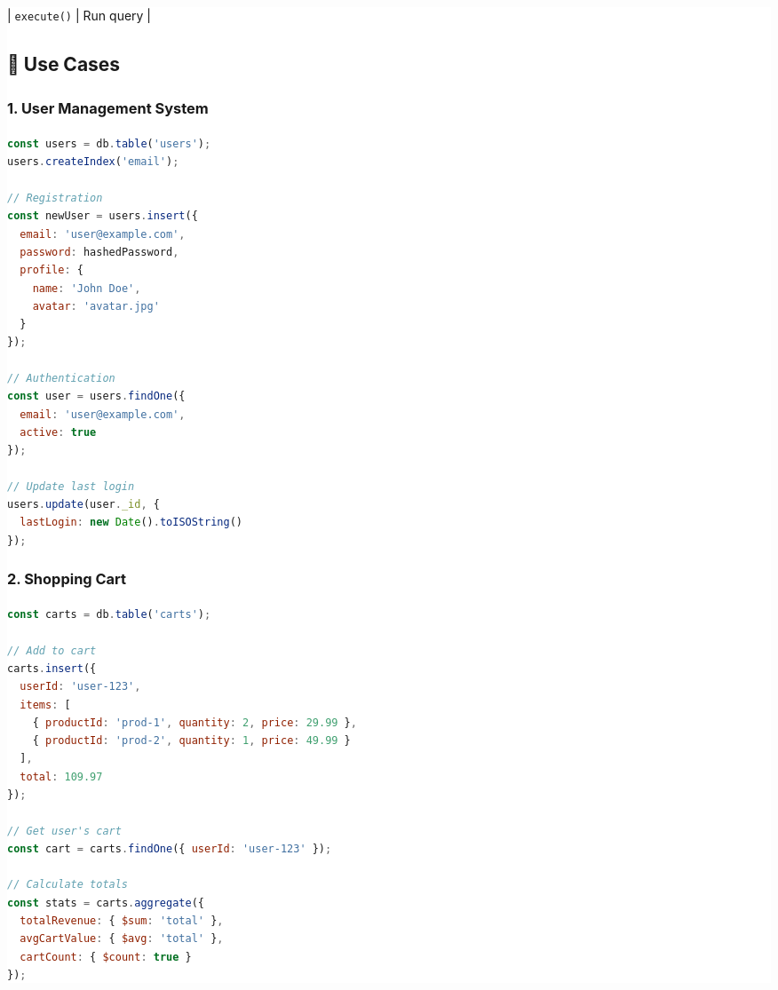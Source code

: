 | `execute()` | Run query |

## 🎯 Use Cases

### 1. User Management System
```javascript
const users = db.table('users');
users.createIndex('email');

// Registration
const newUser = users.insert({
  email: 'user@example.com',
  password: hashedPassword,
  profile: {
    name: 'John Doe',
    avatar: 'avatar.jpg'
  }
});

// Authentication
const user = users.findOne({ 
  email: 'user@example.com',
  active: true 
});

// Update last login
users.update(user._id, { 
  lastLogin: new Date().toISOString() 
});
```

### 2. Shopping Cart
```javascript
const carts = db.table('carts');

// Add to cart
carts.insert({
  userId: 'user-123',
  items: [
    { productId: 'prod-1', quantity: 2, price: 29.99 },
    { productId: 'prod-2', quantity: 1, price: 49.99 }
  ],
  total: 109.97
});

// Get user's cart
const cart = carts.findOne({ userId: 'user-123' });

// Calculate totals
const stats = carts.aggregate({
  totalRevenue: { $sum: 'total' },
  avgCartValue: { $avg: 'total' },
  cartCount: { $count: true }
});
```
